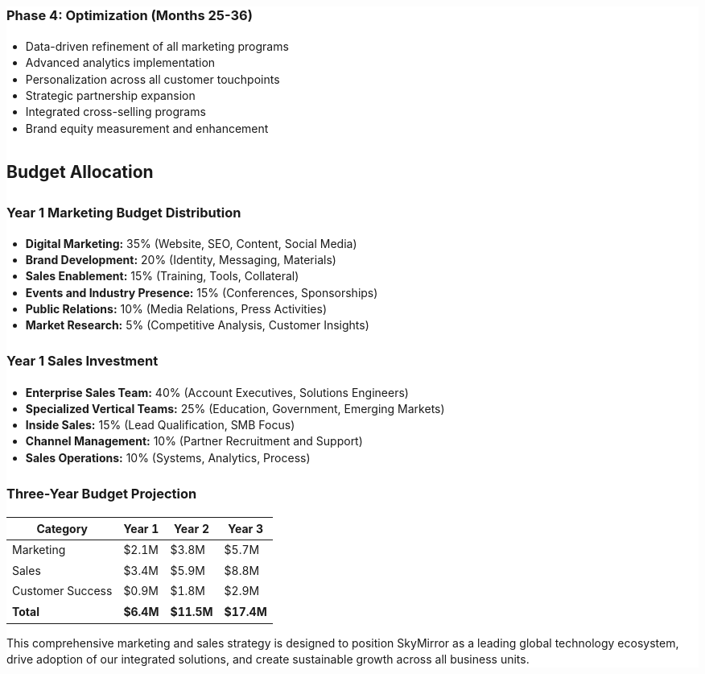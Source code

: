 ### Phase 4: Optimization (Months 25-36)
- Data-driven refinement of all marketing programs
- Advanced analytics implementation
- Personalization across all customer touchpoints
- Strategic partnership expansion
- Integrated cross-selling programs
- Brand equity measurement and enhancement

## Budget Allocation

### Year 1 Marketing Budget Distribution
- **Digital Marketing:** 35% (Website, SEO, Content, Social Media)
- **Brand Development:** 20% (Identity, Messaging, Materials)
- **Sales Enablement:** 15% (Training, Tools, Collateral)
- **Events and Industry Presence:** 15% (Conferences, Sponsorships)
- **Public Relations:** 10% (Media Relations, Press Activities)
- **Market Research:** 5% (Competitive Analysis, Customer Insights)

### Year 1 Sales Investment
- **Enterprise Sales Team:** 40% (Account Executives, Solutions Engineers)
- **Specialized Vertical Teams:** 25% (Education, Government, Emerging Markets)
- **Inside Sales:** 15% (Lead Qualification, SMB Focus)
- **Channel Management:** 10% (Partner Recruitment and Support)
- **Sales Operations:** 10% (Systems, Analytics, Process)

### Three-Year Budget Projection
| Category | Year 1 | Year 2 | Year 3 |
|----------|--------|--------|--------|
| Marketing | $2.1M | $3.8M | $5.7M |
| Sales | $3.4M | $5.9M | $8.8M |
| Customer Success | $0.9M | $1.8M | $2.9M |
| **Total** | **$6.4M** | **$11.5M** | **$17.4M** |

This comprehensive marketing and sales strategy is designed to position SkyMirror as a leading global technology ecosystem, drive adoption of our integrated solutions, and create sustainable growth across all business units.
